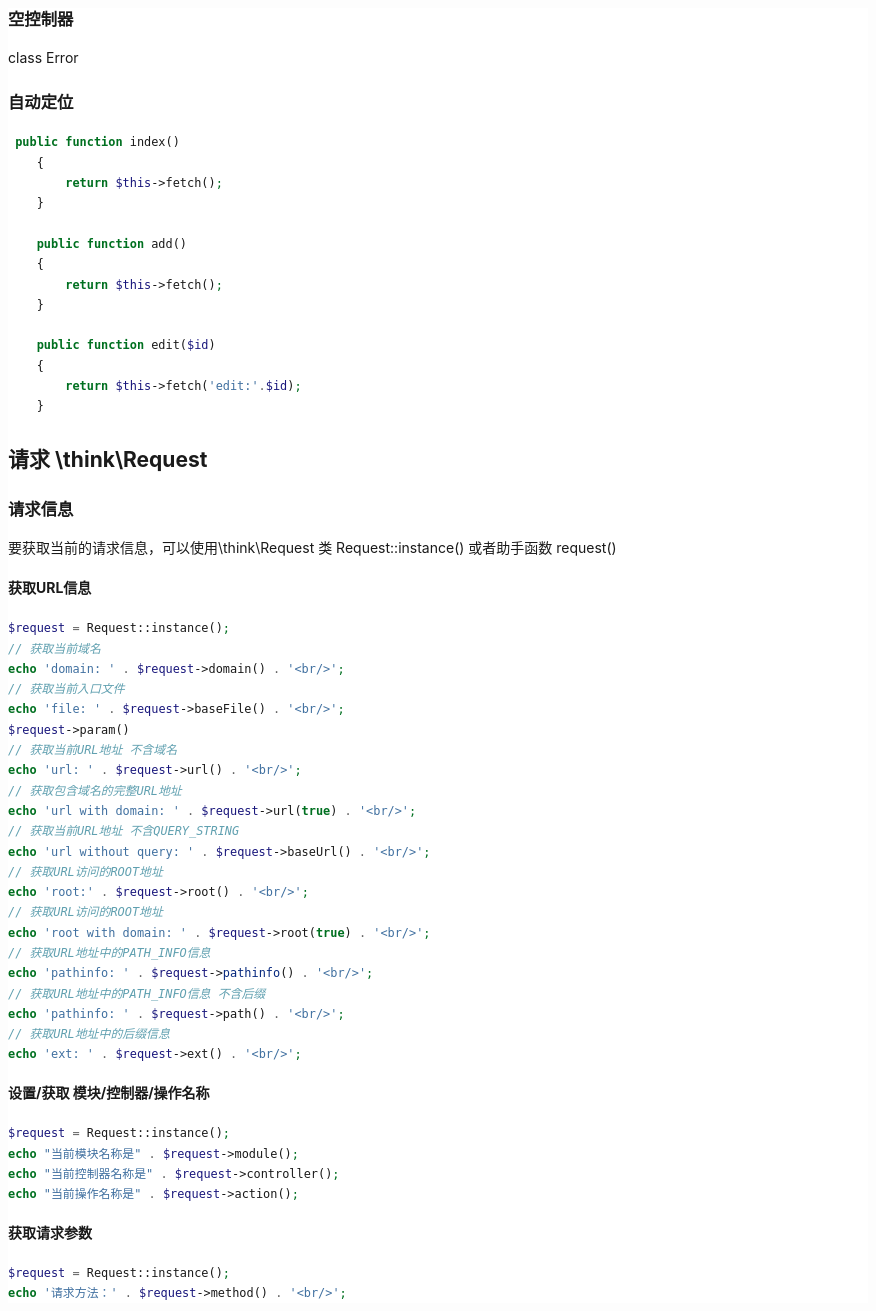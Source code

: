 ### 空控制器
class Error

### 自动定位
``` php
 public function index()
    {
        return $this->fetch();
    }
    
    public function add()
    {
        return $this->fetch();
    }
    
    public function edit($id)
    {
        return $this->fetch('edit:'.$id);
    } 
```

## 请求 \think\Request
### 请求信息
要获取当前的请求信息，可以使用\think\Request 类 Request::instance() 或者助手函数 request()

#### 获取URL信息


``` php
$request = Request::instance();
// 获取当前域名
echo 'domain: ' . $request->domain() . '<br/>';
// 获取当前入口文件
echo 'file: ' . $request->baseFile() . '<br/>';
$request->param()
// 获取当前URL地址 不含域名
echo 'url: ' . $request->url() . '<br/>';
// 获取包含域名的完整URL地址
echo 'url with domain: ' . $request->url(true) . '<br/>';
// 获取当前URL地址 不含QUERY_STRING
echo 'url without query: ' . $request->baseUrl() . '<br/>';
// 获取URL访问的ROOT地址
echo 'root:' . $request->root() . '<br/>';
// 获取URL访问的ROOT地址
echo 'root with domain: ' . $request->root(true) . '<br/>';
// 获取URL地址中的PATH_INFO信息
echo 'pathinfo: ' . $request->pathinfo() . '<br/>';
// 获取URL地址中的PATH_INFO信息 不含后缀
echo 'pathinfo: ' . $request->path() . '<br/>';
// 获取URL地址中的后缀信息
echo 'ext: ' . $request->ext() . '<br/>';
```
#### 设置/获取 模块/控制器/操作名称
```php
$request = Request::instance();
echo "当前模块名称是" . $request->module();
echo "当前控制器名称是" . $request->controller();
echo "当前操作名称是" . $request->action();
```
#### 获取请求参数
```php
$request = Request::instance();
echo '请求方法：' . $request->method() . '<br/>';
```